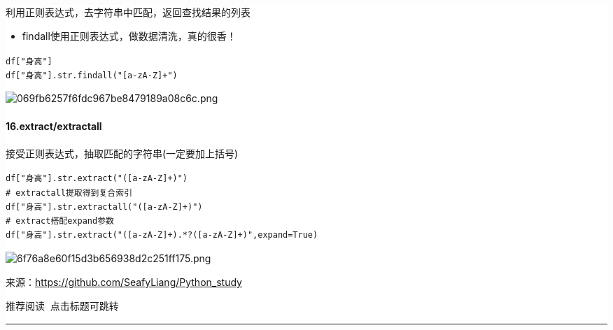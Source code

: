 利用正则表达式，去字符串中匹配，返回查找结果的列表
- findall使用正则表达式，做数据清洗，真的很香！
```
df["身高"]
df["身高"].str.findall("[a-zA-Z]+")
```

<img src="https://img-blog.csdnimg.cn/img_convert/069fb6257f6fdc967be8479189a08c6c.png" alt="069fb6257f6fdc967be8479189a08c6c.png">

#### 16.extract/extractall

接受正则表达式，抽取匹配的字符串(一定要加上括号)

```
df["身高"].str.extract("([a-zA-Z]+)")
# extractall提取得到复合索引
df["身高"].str.extractall("([a-zA-Z]+)")
# extract搭配expand参数
df["身高"].str.extract("([a-zA-Z]+).*?([a-zA-Z]+)",expand=True)
```

<img src="https://img-blog.csdnimg.cn/img_convert/6f76a8e60f15d3b656938d2c251ff175.png" alt="6f76a8e60f15d3b656938d2c251ff175.png">

来源：https://github.com/SeafyLiang/Python_study

推荐阅读  点击标题可跳转
- - - - - - - - - 